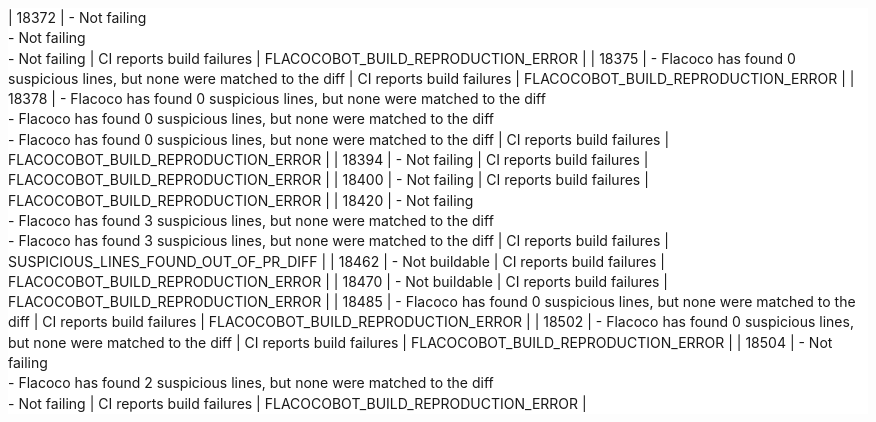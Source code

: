 | 18372 | - Not failing<br/>- Not failing<br/>- Not failing                                                                                                                                                                                                                                                                                                                          | CI reports build failures                                                                                   | FLACOCOBOT_BUILD_REPRODUCTION_ERROR   |
| 18375 | - Flacoco has found 0 suspicious lines, but none were matched to the diff                                                                                                                                                                                                                                                                                                  | CI reports build failures                                                                                   | FLACOCOBOT_BUILD_REPRODUCTION_ERROR   |
| 18378 | - Flacoco has found 0 suspicious lines, but none were matched to the diff<br/>- Flacoco has found 0 suspicious lines, but none were matched to the diff<br/>- Flacoco has found 0 suspicious lines, but none were matched to the diff                                                                                                                                      | CI reports build failures                                                                                   | FLACOCOBOT_BUILD_REPRODUCTION_ERROR   |
| 18394 | - Not failing                                                                                                                                                                                                                                                                                                                                                              | CI reports build failures                                                                                   | FLACOCOBOT_BUILD_REPRODUCTION_ERROR   |
| 18400 | - Not failing                                                                                                                                                                                                                                                                                                                                                              | CI reports build failures                                                                                   | FLACOCOBOT_BUILD_REPRODUCTION_ERROR   |
| 18420 | - Not failing<br/>- Flacoco has found 3 suspicious lines, but none were matched to the diff<br/>- Flacoco has found 3 suspicious lines, but none were matched to the diff                                                                                                                                                                                                  | CI reports build failures                                                                                   | SUSPICIOUS_LINES_FOUND_OUT_OF_PR_DIFF |
| 18462 | - Not buildable                                                                                                                                                                                                                                                                                                                                                            | CI reports build failures                                                                                   | FLACOCOBOT_BUILD_REPRODUCTION_ERROR   |
| 18470 | - Not buildable                                                                                                                                                                                                                                                                                                                                                            | CI reports build failures                                                                                   | FLACOCOBOT_BUILD_REPRODUCTION_ERROR   |
| 18485 | - Flacoco has found 0 suspicious lines, but none were matched to the diff                                                                                                                                                                                                                                                                                                  | CI reports build failures                                                                                   | FLACOCOBOT_BUILD_REPRODUCTION_ERROR   |
| 18502 | - Flacoco has found 0 suspicious lines, but none were matched to the diff                                                                                                                                                                                                                                                                                                  | CI reports build failures                                                                                   | FLACOCOBOT_BUILD_REPRODUCTION_ERROR   |
| 18504 | - Not failing<br/>- Flacoco has found 2 suspicious lines, but none were matched to the diff<br/>- Not failing                                                                                                                                                                                                                                                              | CI reports build failures                                                                                   | FLACOCOBOT_BUILD_REPRODUCTION_ERROR   |